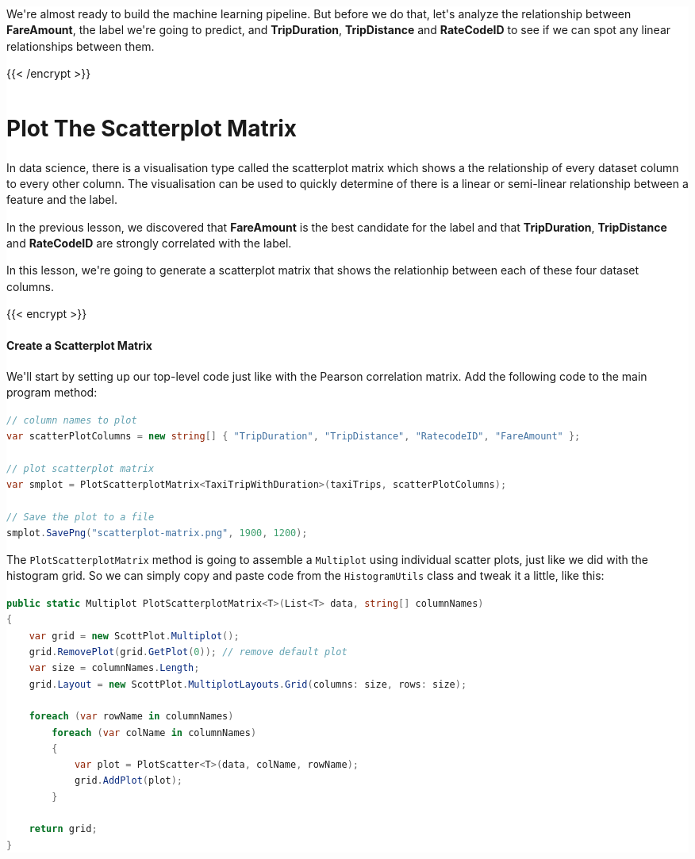 We're almost ready to build the machine learning pipeline. But before we do that, let's analyze the relationship between **FareAmount**, the label we're going to predict, and **TripDuration**, **TripDistance** and **RateCodeID** to see if we can spot any linear relationships between them. 

{{< /encrypt >}}

# Plot The Scatterplot Matrix

In data science, there is a visualisation type called the scatterplot matrix which shows a the relationship of every dataset column to every other column. The visualisation can be used to quickly determine of there is a linear or semi-linear relationship between a feature and the label. 

In the previous lesson, we discovered that **FareAmount** is the best candidate for the label and that **TripDuration**, **TripDistance** and **RateCodeID** are strongly correlated with the label.

In this lesson, we're going to generate a scatterplot matrix that shows the relationhip between each of these four dataset columns. 

{{< encrypt >}}

#### Create a Scatterplot Matrix

We'll start by setting up our top-level code just like with the Pearson correlation matrix. Add the following code to the main program method:

```csharp
// column names to plot
var scatterPlotColumns = new string[] { "TripDuration", "TripDistance", "RatecodeID", "FareAmount" };

// plot scatterplot matrix
var smplot = PlotScatterplotMatrix<TaxiTripWithDuration>(taxiTrips, scatterPlotColumns);

// Save the plot to a file
smplot.SavePng("scatterplot-matrix.png", 1900, 1200);
```

The `PlotScatterplotMatrix` method is going to assemble a `Multiplot` using individual scatter plots, just like we did with the histogram grid. So we can simply copy and paste code from the `HistogramUtils` class and tweak it a little, like this:

```csharp
public static Multiplot PlotScatterplotMatrix<T>(List<T> data, string[] columnNames)
{
    var grid = new ScottPlot.Multiplot();
    grid.RemovePlot(grid.GetPlot(0)); // remove default plot
    var size = columnNames.Length;
    grid.Layout = new ScottPlot.MultiplotLayouts.Grid(columns: size, rows: size);

    foreach (var rowName in columnNames)
        foreach (var colName in columnNames)
        {
            var plot = PlotScatter<T>(data, colName, rowName);
            grid.AddPlot(plot);
        }

    return grid;
}
```

